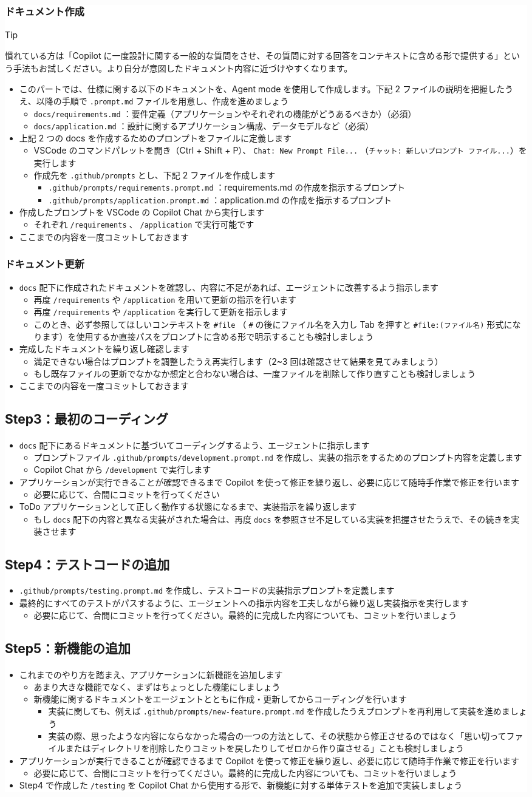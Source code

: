 ### ドキュメント作成

> [!TIP]
> 慣れている方は「Copilot に一度設計に関する一般的な質問をさせ、その質問に対する回答をコンテキストに含める形で提供する」という手法もお試しください。より自分が意図したドキュメント内容に近づけやすくなります。

- このパートでは、仕様に関する以下のドキュメントを、Agent mode を使用して作成します。下記 2 ファイルの説明を把握したうえ、以降の手順で `.prompt.md` ファイルを用意し、作成を進めましょう
  - `docs/requirements.md` ：要件定義（アプリケーションやそれぞれの機能がどうあるべきか）（必須）
  - `docs/application.md` ：設計に関するアプリケーション構成、データモデルなど（必須）
- 上記 2 つの docs を作成するためのプロンプトをファイルに定義します
  - VSCode のコマンドパレットを開き（Ctrl + Shift + P）、 `Chat: New Prompt File...` （`チャット: 新しいプロンプト ファイル...`）を実行します
  - 作成先を `.github/prompts` とし、下記 2 ファイルを作成します
    - `.github/prompts/requirements.prompt.md` ：requirements.md の作成を指示するプロンプト
    - `.github/prompts/application.prompt.md` ：application.md の作成を指示するプロンプト
- 作成したプロンプトを VSCode の Copilot Chat から実行します
  - それぞれ `/requirements` 、 `/application` で実行可能です
- ここまでの内容を一度コミットしておきます

### ドキュメント更新

- `docs` 配下に作成されたドキュメントを確認し、内容に不足があれば、エージェントに改善するよう指示します
  - 再度 `/requirements` や `/application` を用いて更新の指示を行います
  - 再度 `/requirements` や `/application` を実行して更新を指示します
  - このとき、必ず参照してほしいコンテキストを `#file` （ `#` の後にファイル名を入力し Tab を押すと `#file:(ファイル名)` 形式になります）を使用するか直接パスをプロンプトに含める形で明示することも検討しましょう
- 完成したドキュメントを繰り返し確認します
  - 満足できない場合はプロンプトを調整したうえ再実行します（2~3 回は確認させて結果を見てみましょう）
  - もし既存ファイルの更新でなかなか想定と合わない場合は、一度ファイルを削除して作り直すことも検討しましょう
- ここまでの内容を一度コミットしておきます

## Step3：最初のコーディング

- `docs` 配下にあるドキュメントに基づいてコーディングするよう、エージェントに指示します
  - プロンプトファイル `.github/prompts/development.prompt.md` を作成し、実装の指示をするためのプロンプト内容を定義します
  - Copilot Chat から `/development` で実行します
- アプリケーションが実行できることが確認できるまで Copilot を使って修正を繰り返し、必要に応じて随時手作業で修正を行います
  - 必要に応じて、合間にコミットを行ってください
- ToDo アプリケーションとして正しく動作する状態になるまで、実装指示を繰り返します
  - もし `docs` 配下の内容と異なる実装がされた場合は、再度 `docs` を参照させ不足している実装を把握させたうえで、その続きを実装させます

## Step4：テストコードの追加

- `.github/prompts/testing.prompt.md` を作成し、テストコードの実装指示プロンプトを定義します
- 最終的にすべてのテストがパスするように、エージェントへの指示内容を工夫しながら繰り返し実装指示を実行します
  - 必要に応じて、合間にコミットを行ってください。最終的に完成した内容についても、コミットを行いましょう

## Step5：新機能の追加

- これまでのやり方を踏まえ、アプリケーションに新機能を追加します
  - あまり大きな機能でなく、まずはちょっとした機能にしましょう
  - 新機能に関するドキュメントをエージェントとともに作成・更新してからコーディングを行います
    - 実装に関しても、例えば `.github/prompts/new-feature.prompt.md` を作成したうえプロンプトを再利用して実装を進めましょう
    - 実装の際、思ったような内容にならなかった場合の一つの方法として、その状態から修正させるのではなく「思い切ってファイルまたはディレクトリを削除したりコミットを戻したりしてゼロから作り直させる」ことも検討しましょう
- アプリケーションが実行できることが確認できるまで Copilot を使って修正を繰り返し、必要に応じて随時手作業で修正を行います
  - 必要に応じて、合間にコミットを行ってください。最終的に完成した内容についても、コミットを行いましょう
- Step4 で作成した `/testing` を Copilot Chat から使用する形で、新機能に対する単体テストを追加で実装しましょう

